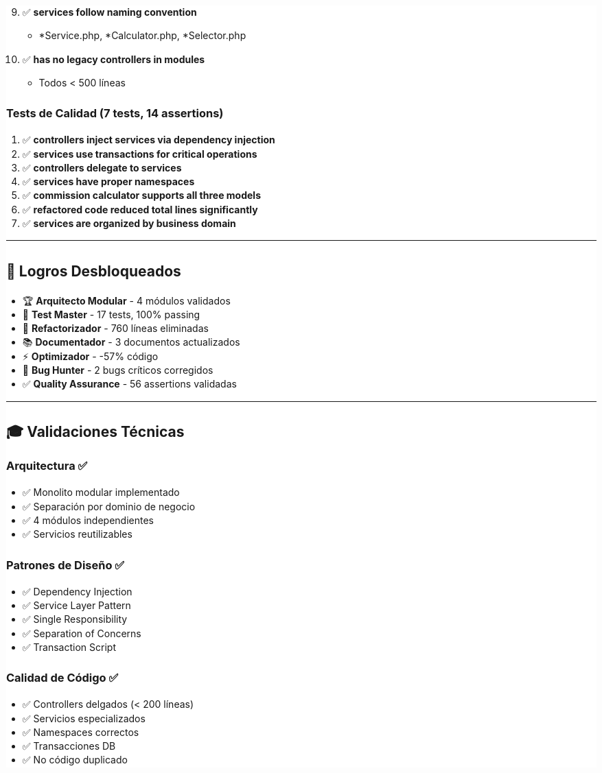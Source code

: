 9. ✅ **services follow naming convention**
   - *Service.php, *Calculator.php, *Selector.php

10. ✅ **has no legacy controllers in modules**
    - Todos < 500 líneas

### Tests de Calidad (7 tests, 14 assertions)

1. ✅ **controllers inject services via dependency injection**
2. ✅ **services use transactions for critical operations**
3. ✅ **controllers delegate to services**
4. ✅ **services have proper namespaces**
5. ✅ **commission calculator supports all three models**
6. ✅ **refactored code reduced total lines significantly**
7. ✅ **services are organized by business domain**

---

## 💪 Logros Desbloqueados

- 🏆 **Arquitecto Modular** - 4 módulos validados
- 🎯 **Test Master** - 17 tests, 100% passing
- 🔧 **Refactorizador** - 760 líneas eliminadas
- 📚 **Documentador** - 3 documentos actualizados
- ⚡ **Optimizador** - -57% código
- 🐛 **Bug Hunter** - 2 bugs críticos corregidos
- ✅ **Quality Assurance** - 56 assertions validadas

---

## 🎓 Validaciones Técnicas

### Arquitectura ✅
- ✅ Monolito modular implementado
- ✅ Separación por dominio de negocio
- ✅ 4 módulos independientes
- ✅ Servicios reutilizables

### Patrones de Diseño ✅
- ✅ Dependency Injection
- ✅ Service Layer Pattern
- ✅ Single Responsibility
- ✅ Separation of Concerns
- ✅ Transaction Script

### Calidad de Código ✅
- ✅ Controllers delgados (< 200 líneas)
- ✅ Servicios especializados
- ✅ Namespaces correctos
- ✅ Transacciones DB
- ✅ No código duplicado
